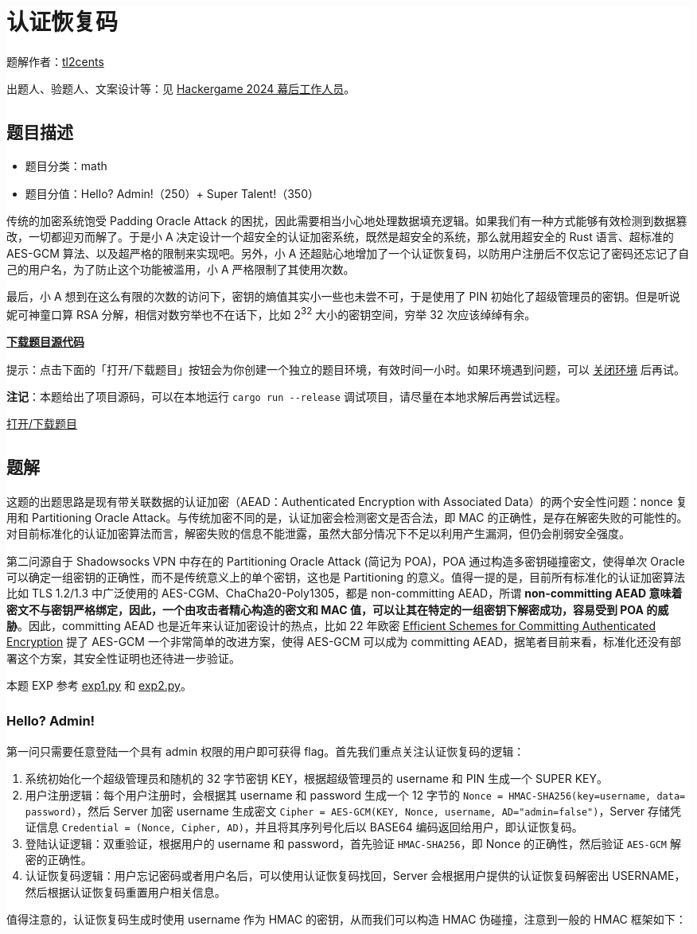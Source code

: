 # 认证恢复码

题解作者：[tl2cents](https://github.com/tl2cents)

出题人、验题人、文案设计等：见 [Hackergame 2024 幕后工作人员](../../credits.pdf)。

## 题目描述

- 题目分类：math

- 题目分值：Hello? Admin!（250）+ Super Talent!（350）

传统的加密系统饱受 Padding Oracle Attack 的困扰，因此需要相当小心地处理数据填充逻辑。如果我们有一种方式能够有效检测到数据篡改，一切都迎刃而解了。于是小 A 决定设计一个超安全的认证加密系统，既然是超安全的系统，那么就用超安全的 Rust 语言、超标准的 AES-GCM 算法、以及超严格的限制来实现吧。另外，小 A 还超贴心地增加了一个认证恢复码，以防用户注册后不仅忘记了密码还忘记了自己的用户名，为了防止这个功能被滥用，小 A 严格限制了其使用次数。

最后，小 A 想到在这么有限的次数的访问下，密钥的熵值其实小一些也未尝不可，于是使用了 PIN 初始化了超级管理员的密钥。但是听说妮可神童口算 RSA 分解，相信对数穷举也不在话下，比如 $2^{32}$ 大小的密钥空间，穷举 32 次应该绰绰有余。

**[下载题目源代码](files/auth_recovery_code.zip)**

提示：点击下面的「打开/下载题目」按钮会为你创建一个独立的题目环境，有效时间一小时。如果环境遇到问题，可以 [关闭环境](https://chal00-manager.hack-challenge.lug.ustc.edu.cn/docker-manager/stop?{token}) 后再试。

**注记**：本题给出了项目源码，可以在本地运行 `cargo run --release` 调试项目，请尽量在本地求解后再尝试远程。

[打开/下载题目](https://chal00-manager.hack-challenge.lug.ustc.edu.cn/docker-manager/start?{token})

## 题解

这题的出题思路是现有带关联数据的认证加密（AEAD：Authenticated Encryption with Associated Data）的两个安全性问题：nonce 复用和 Partitioning Oracle Attack。与传统加密不同的是，认证加密会检测密文是否合法，即 MAC 的正确性，是存在解密失败的可能性的。对目前标准化的认证加密算法而言，解密失败的信息不能泄露，虽然大部分情况下不足以利用产生漏洞，但仍会削弱安全强度。

第二问源自于 Shadowsocks VPN 中存在的 Partitioning Oracle Attack (简记为 POA)，POA 通过构造多密钥碰撞密文，使得单次 Oracle 可以确定一组密钥的正确性，而不是传统意义上的单个密钥，这也是 Partitioning 的意义。值得一提的是，目前所有标准化的认证加密算法比如 TLS 1.2/1.3 中广泛使用的 AES-CGM、ChaCha20-Poly1305，都是 non-committing AEAD，所谓 **non-committing AEAD 意味着密文不与密钥严格绑定，因此，一个由攻击者精心构造的密文和 MAC 值，可以让其在特定的一组密钥下解密成功，容易受到 POA 的威胁**。因此，committing AEAD 也是近年来认证加密设计的热点，比如 22 年欧密 [Efficient Schemes for Committing Authenticated Encryption](https://eprint.iacr.org/2022/268) 提了 AES-GCM 一个非常简单的改进方案，使得 AES-GCM 可以成为 committing AEAD，据笔者目前来看，标准化还没有部署这个方案，其安全性证明也还待进一步验证。

本题 EXP 参考 [exp1.py](./solutions/exp1.py) 和 [exp2.py](./solutions/exp2.py)。

### Hello? Admin!

第一问只需要任意登陆一个具有 admin 权限的用户即可获得 flag。首先我们重点关注认证恢复码的逻辑：

1. 系统初始化一个超级管理员和随机的 32 字节密钥 KEY，根据超级管理员的 username 和 PIN 生成一个 SUPER KEY。
2. 用户注册逻辑：每个用户注册时，会根据其 username 和 password 生成一个 12 字节的 `Nonce = HMAC-SHA256(key=username, data=password)`，然后 Server 加密 username 生成密文 `Cipher = AES-GCM(KEY, Nonce, username, AD="admin=false")`，Server 存储凭证信息 `Credential = (Nonce, Cipher, AD)`，并且将其序列号化后以 BASE64 编码返回给用户，即认证恢复码。
3. 登陆认证逻辑：双重验证，根据用户的 username 和 password，首先验证 `HMAC-SHA256`，即 Nonce 的正确性，然后验证 `AES-GCM` 解密的正确性。
4. 认证恢复码逻辑：用户忘记密码或者用户名后，可以使用认证恢复码找回，Server 会根据用户提供的认证恢复码解密出 USERNAME，然后根据认证恢复码重置用户相关信息。

值得注意的，认证恢复码生成时使用 username 作为 HMAC 的密钥，从而我们可以构造 HMAC 伪碰撞，注意到一般的 HMAC 框架如下：
